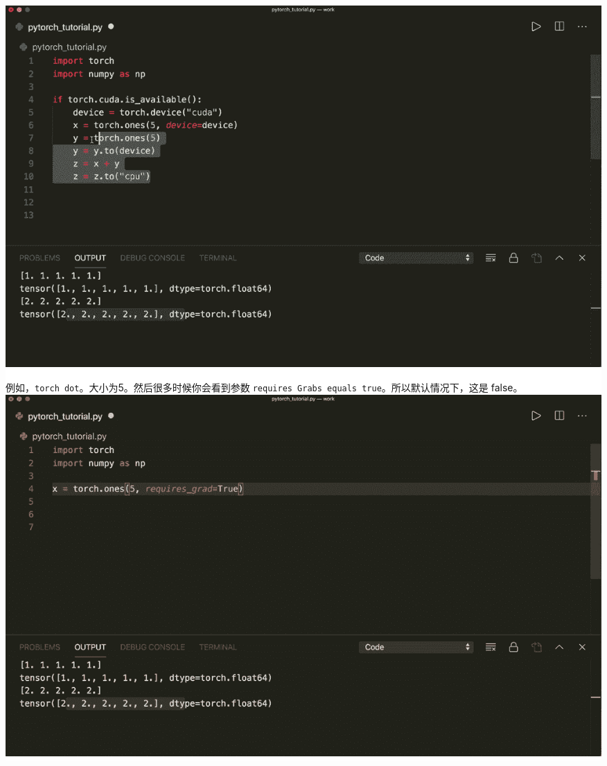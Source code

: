 ![](img/90c2a152a218100453276638b7fdbc56_152.png)

例如，`torch dot`。大小为5。然后很多时候你会看到参数 `requires Grabs equals true`。所以默认情况下，这是 false。![](img/90c2a152a218100453276638b7fdbc56_154.png)
